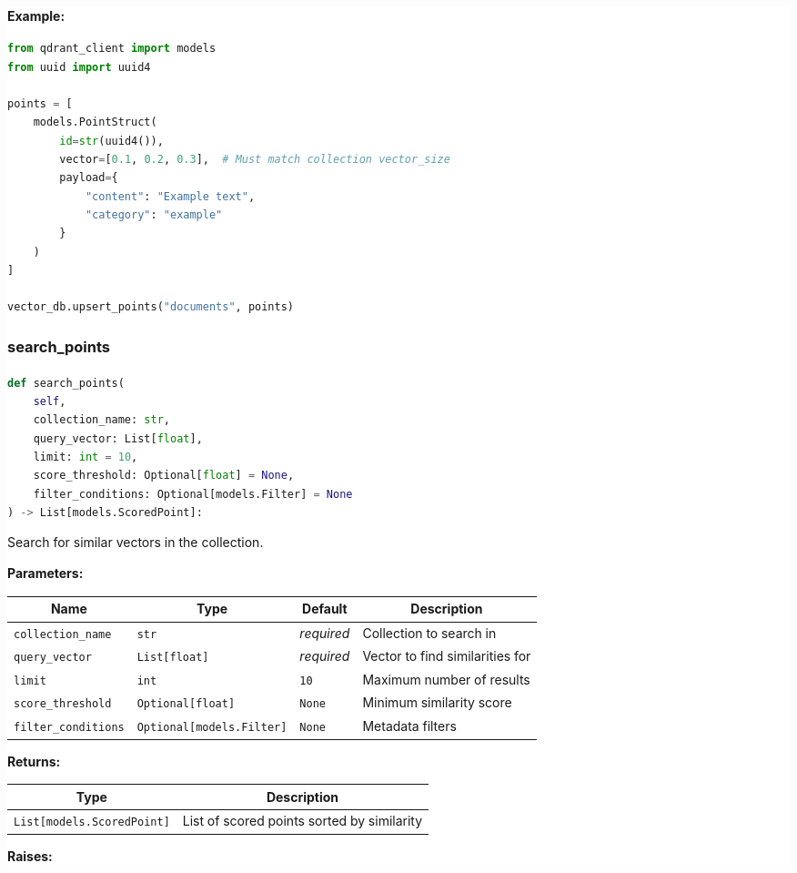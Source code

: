 **Example:**
```python
from qdrant_client import models
from uuid import uuid4

points = [
    models.PointStruct(
        id=str(uuid4()),
        vector=[0.1, 0.2, 0.3],  # Must match collection vector_size
        payload={
            "content": "Example text",
            "category": "example"
        }
    )
]

vector_db.upsert_points("documents", points)
```

### search_points

```python
def search_points(
    self,
    collection_name: str,
    query_vector: List[float],
    limit: int = 10,
    score_threshold: Optional[float] = None,
    filter_conditions: Optional[models.Filter] = None
) -> List[models.ScoredPoint]:
```

Search for similar vectors in the collection.

**Parameters:**

| Name | Type | Default | Description |
|------|------|---------|-------------|
| `collection_name` | `str` | *required* | Collection to search in |
| `query_vector` | `List[float]` | *required* | Vector to find similarities for |
| `limit` | `int` | `10` | Maximum number of results |
| `score_threshold` | `Optional[float]` | `None` | Minimum similarity score |
| `filter_conditions` | `Optional[models.Filter]` | `None` | Metadata filters |

**Returns:**

| Type | Description |
|------|-------------|
| `List[models.ScoredPoint]` | List of scored points sorted by similarity |

**Raises:**
